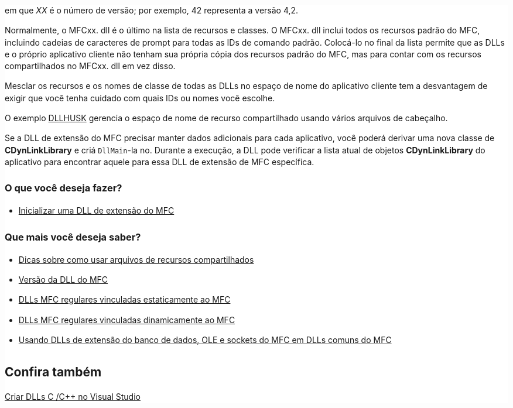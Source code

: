 em que *XX* é o número de versão; por exemplo, 42 representa a versão 4,2.

Normalmente, o MFCxx. dll é o último na lista de recursos e classes. O MFCxx. dll inclui todos os recursos padrão do MFC, incluindo cadeias de caracteres de prompt para todas as IDs de comando padrão. Colocá-lo no final da lista permite que as DLLs e o próprio aplicativo cliente não tenham sua própria cópia dos recursos padrão do MFC, mas para contar com os recursos compartilhados no MFCxx. dll em vez disso.

Mesclar os recursos e os nomes de classe de todas as DLLs no espaço de nome do aplicativo cliente tem a desvantagem de exigir que você tenha cuidado com quais IDs ou nomes você escolhe.

O exemplo [DLLHUSK](https://github.com/Microsoft/VCSamples/tree/master/VC2010Samples/MFC/advanced/dllhusk) gerencia o espaço de nome de recurso compartilhado usando vários arquivos de cabeçalho.

Se a DLL de extensão do MFC precisar manter dados adicionais para cada aplicativo, você poderá derivar uma nova classe de **CDynLinkLibrary** e criá `DllMain`-la no. Durante a execução, a DLL pode verificar a lista atual de objetos **CDynLinkLibrary** do aplicativo para encontrar aquele para essa DLL de extensão de MFC específica.

### <a name="what-do-you-want-to-do"></a>O que você deseja fazer?

- [Inicializar uma DLL de extensão do MFC](run-time-library-behavior.md#initializing-extension-dlls)

### <a name="what-do-you-want-to-know-more-about"></a>Que mais você deseja saber?

- [Dicas sobre como usar arquivos de recursos compartilhados](../mfc/tn035-using-multiple-resource-files-and-header-files-with-visual-cpp.md)

- [Versão da DLL do MFC](../mfc/tn033-dll-version-of-mfc.md)

- [DLLs MFC regulares vinculadas estaticamente ao MFC](regular-dlls-statically-linked-to-mfc.md)

- [DLLs MFC regulares vinculadas dinamicamente ao MFC](regular-dlls-dynamically-linked-to-mfc.md)

- [Usando DLLs de extensão do banco de dados, OLE e sockets do MFC em DLLs comuns do MFC](using-database-ole-and-sockets-extension-dlls-in-regular-dlls.md)

## <a name="see-also"></a>Confira também

[Criar DLLs C /C++ no Visual Studio](dlls-in-visual-cpp.md)
